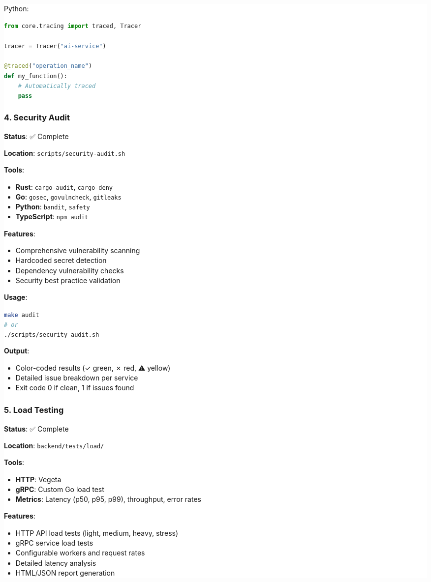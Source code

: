 Python:
```python
from core.tracing import traced, Tracer

tracer = Tracer("ai-service")

@traced("operation_name")
def my_function():
    # Automatically traced
    pass
```

### 4. Security Audit

**Status**: ✅ Complete

**Location**: `scripts/security-audit.sh`

**Tools**:
- **Rust**: `cargo-audit`, `cargo-deny`
- **Go**: `gosec`, `govulncheck`, `gitleaks`
- **Python**: `bandit`, `safety`
- **TypeScript**: `npm audit`

**Features**:
- Comprehensive vulnerability scanning
- Hardcoded secret detection
- Dependency vulnerability checks
- Security best practice validation

**Usage**:
```bash
make audit
# or
./scripts/security-audit.sh
```

**Output**:
- Color-coded results (✓ green, ✗ red, ⚠ yellow)
- Detailed issue breakdown per service
- Exit code 0 if clean, 1 if issues found

### 5. Load Testing

**Status**: ✅ Complete

**Location**: `backend/tests/load/`

**Tools**:
- **HTTP**: Vegeta
- **gRPC**: Custom Go load test
- **Metrics**: Latency (p50, p95, p99), throughput, error rates

**Features**:
- HTTP API load tests (light, medium, heavy, stress)
- gRPC service load tests
- Configurable workers and request rates
- Detailed latency analysis
- HTML/JSON report generation
